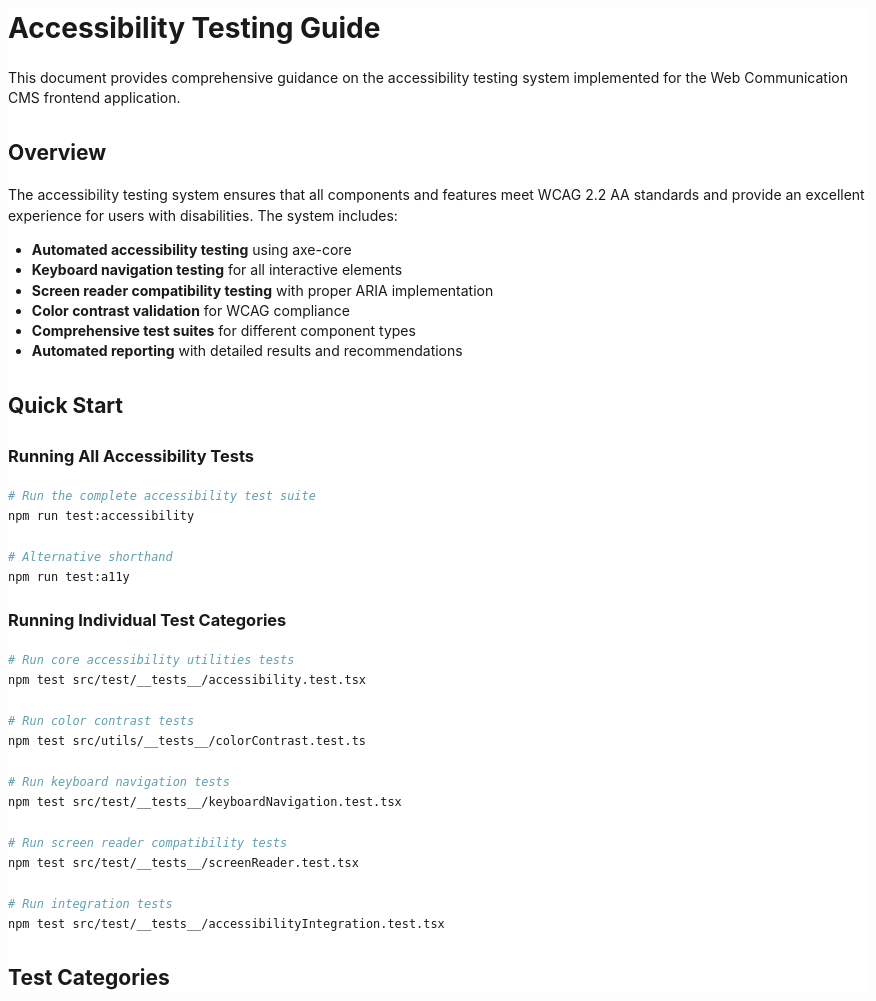 # Accessibility Testing Guide

This document provides comprehensive guidance on the accessibility testing system implemented for the Web Communication CMS frontend application.

## Overview

The accessibility testing system ensures that all components and features meet WCAG 2.2 AA standards and provide an excellent experience for users with disabilities. The system includes:

- **Automated accessibility testing** using axe-core
- **Keyboard navigation testing** for all interactive elements
- **Screen reader compatibility testing** with proper ARIA implementation
- **Color contrast validation** for WCAG compliance
- **Comprehensive test suites** for different component types
- **Automated reporting** with detailed results and recommendations

## Quick Start

### Running All Accessibility Tests

```bash
# Run the complete accessibility test suite
npm run test:accessibility

# Alternative shorthand
npm run test:a11y
```

### Running Individual Test Categories

```bash
# Run core accessibility utilities tests
npm test src/test/__tests__/accessibility.test.tsx

# Run color contrast tests
npm test src/utils/__tests__/colorContrast.test.ts

# Run keyboard navigation tests
npm test src/test/__tests__/keyboardNavigation.test.tsx

# Run screen reader compatibility tests
npm test src/test/__tests__/screenReader.test.tsx

# Run integration tests
npm test src/test/__tests__/accessibilityIntegration.test.tsx
```

## Test Categories
